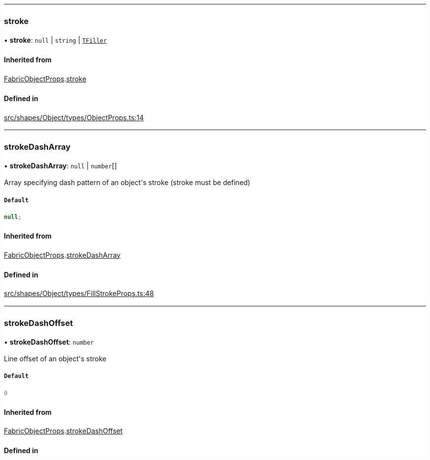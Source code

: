 ___

### stroke

• **stroke**: ``null`` \| `string` \| [`TFiller`](../modules.md#tfiller)

#### Inherited from

[FabricObjectProps](FabricObjectProps.md).[stroke](FabricObjectProps.md#stroke)

#### Defined in

[src/shapes/Object/types/ObjectProps.ts:14](https://github.com/fabricjs/fabric.js/blob/a4453620e/src/shapes/Object/types/ObjectProps.ts#L14)

___

### strokeDashArray

• **strokeDashArray**: ``null`` \| `number`[]

Array specifying dash pattern of an object's stroke (stroke must be defined)

**`Default`**

```ts
null;
```

#### Inherited from

[FabricObjectProps](FabricObjectProps.md).[strokeDashArray](FabricObjectProps.md#strokedasharray)

#### Defined in

[src/shapes/Object/types/FillStrokeProps.ts:48](https://github.com/fabricjs/fabric.js/blob/a4453620e/src/shapes/Object/types/FillStrokeProps.ts#L48)

___

### strokeDashOffset

• **strokeDashOffset**: `number`

Line offset of an object's stroke

**`Default`**

```ts
0
```

#### Inherited from

[FabricObjectProps](FabricObjectProps.md).[strokeDashOffset](FabricObjectProps.md#strokedashoffset)

#### Defined in
